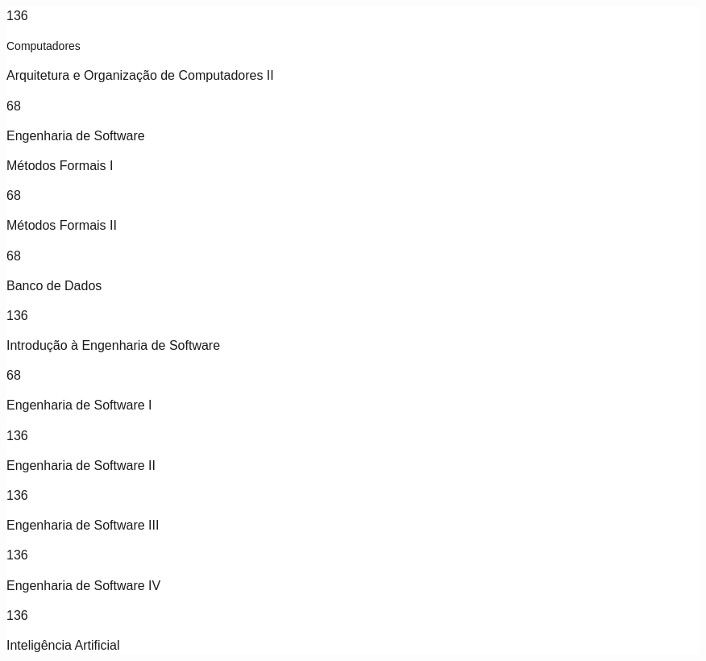 <FONT FACE="Arial" SIZE=3><P ALIGN="JUSTIFY">136</FONT></TD>
</TR>
<TR><TD WIDTH="30%" VALIGN="TOP">
<FONT FACE="Arial"><P ALIGN="JUSTIFY">Computadores</FONT></TD>
<TD WIDTH="58%" VALIGN="TOP">
<FONT FACE="Arial" SIZE=3><P ALIGN="JUSTIFY">Arquitetura e Organiza&ccedil;&atilde;o de Computadores II</FONT></TD>
<TD WIDTH="12%" VALIGN="TOP">
<FONT FACE="Arial" SIZE=3><P ALIGN="JUSTIFY"> 68</FONT></TD>
</TR>
<TR><TD WIDTH="30%" VALIGN="TOP">
<FONT FACE="Arial" SIZE=3><P ALIGN="JUSTIFY">Engenharia de Software</FONT></TD>
<TD WIDTH="58%" VALIGN="TOP">
<FONT FACE="Arial" SIZE=3><P ALIGN="JUSTIFY">M&eacute;todos Formais I</FONT></TD>
<TD WIDTH="12%" VALIGN="TOP">
<FONT FACE="Arial"><P ALIGN="JUSTIFY"> </FONT><FONT FACE="Arial" SIZE=3>68</FONT></TD>
</TR>
<TR><TD WIDTH="30%" VALIGN="TOP">&nbsp;</TD>
<TD WIDTH="58%" VALIGN="TOP">
<FONT FACE="Arial" SIZE=3><P ALIGN="JUSTIFY">M&eacute;todos Formais II</FONT></TD>
<TD WIDTH="12%" VALIGN="TOP">
<FONT FACE="Arial" SIZE=3><P ALIGN="JUSTIFY"> 68</FONT></TD>
</TR>
<TR><TD WIDTH="30%" VALIGN="TOP">&nbsp;</TD>
<TD WIDTH="58%" VALIGN="TOP">
<FONT FACE="Arial" SIZE=3><P ALIGN="JUSTIFY">Banco de Dados</FONT></TD>
<TD WIDTH="12%" VALIGN="TOP">
<FONT FACE="Arial" SIZE=3><P ALIGN="JUSTIFY">136</FONT></TD>
</TR>
<TR><TD WIDTH="30%" VALIGN="TOP">&nbsp;</TD>
<TD WIDTH="58%" VALIGN="TOP">
<FONT FACE="Arial" SIZE=3><P ALIGN="JUSTIFY">Introdu&ccedil;&atilde;o &agrave; Engenharia de Software</FONT></TD>
<TD WIDTH="12%" VALIGN="TOP">
<FONT FACE="Arial" SIZE=3><P ALIGN="JUSTIFY"> 68</FONT></TD>
</TR>
<TR><TD WIDTH="30%" VALIGN="TOP">&nbsp;</TD>
<TD WIDTH="58%" VALIGN="TOP">
<FONT FACE="Arial" SIZE=3><P ALIGN="JUSTIFY">Engenharia de Software I</FONT></TD>
<TD WIDTH="12%" VALIGN="TOP">
<FONT FACE="Arial" SIZE=3><P ALIGN="JUSTIFY">136</FONT></TD>
</TR>
<TR><TD WIDTH="30%" VALIGN="TOP">&nbsp;</TD>
<TD WIDTH="58%" VALIGN="TOP">
<FONT FACE="Arial" SIZE=3><P ALIGN="JUSTIFY">Engenharia de Software II</FONT></TD>
<TD WIDTH="12%" VALIGN="TOP">
<FONT FACE="Arial" SIZE=3><P ALIGN="JUSTIFY">136</FONT></TD>
</TR>
<TR><TD WIDTH="30%" VALIGN="TOP">&nbsp;</TD>
<TD WIDTH="58%" VALIGN="TOP">
<FONT FACE="Arial" SIZE=3><P ALIGN="JUSTIFY">Engenharia de Software III</FONT></TD>
<TD WIDTH="12%" VALIGN="TOP">
<FONT FACE="Arial" SIZE=3><P ALIGN="JUSTIFY">136</FONT></TD>
</TR>
<TR><TD WIDTH="30%" VALIGN="TOP">&nbsp;</TD>
<TD WIDTH="58%" VALIGN="TOP">
<FONT FACE="Arial" SIZE=3><P ALIGN="JUSTIFY">Engenharia de Software IV</FONT></TD>
<TD WIDTH="12%" VALIGN="TOP">
<FONT FACE="Arial" SIZE=3><P ALIGN="JUSTIFY">136</FONT></TD>
</TR>
<TR><TD WIDTH="30%" VALIGN="TOP">
<FONT FACE="Arial" SIZE=3><P ALIGN="JUSTIFY">Intelig&ecirc;ncia Artificial</FONT></TD>
<TD WIDTH="58%" VALIGN="TOP">